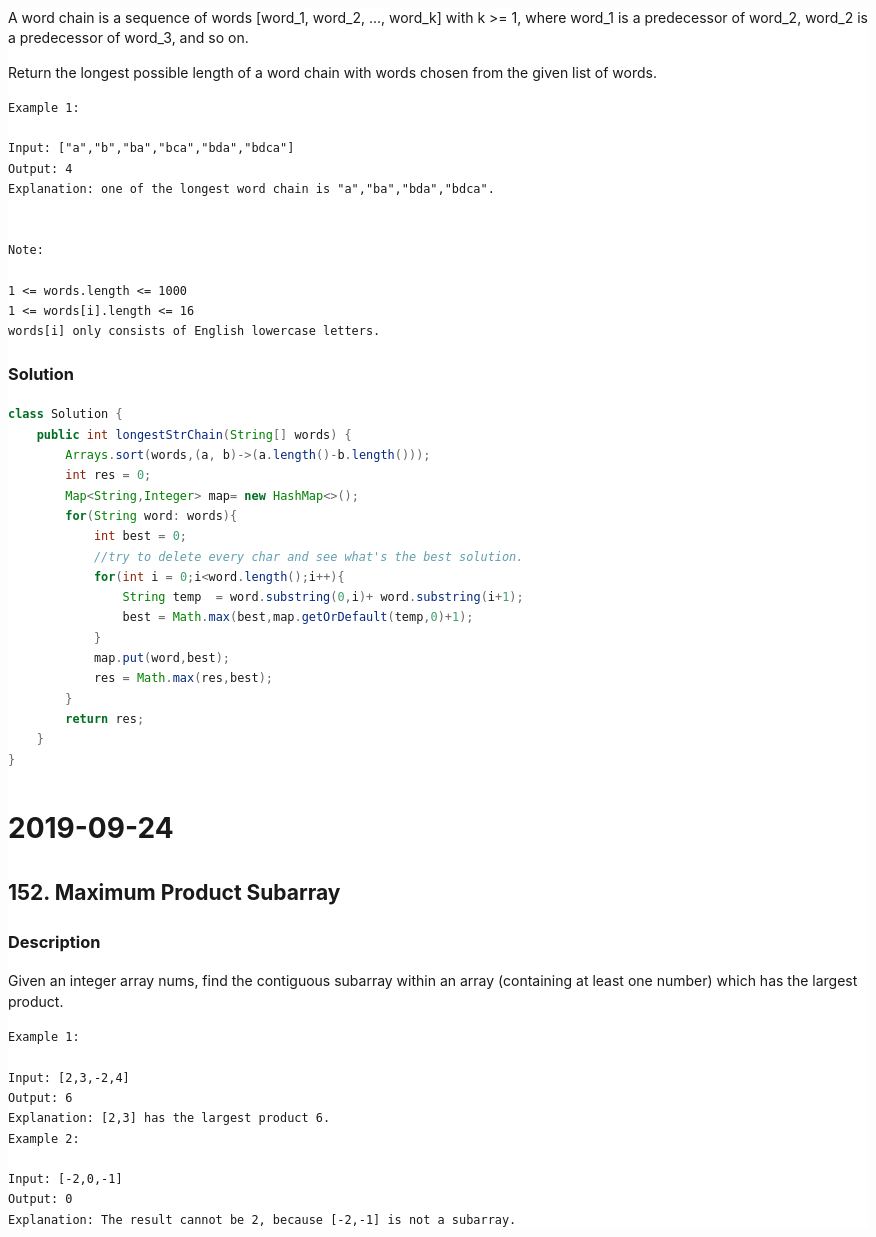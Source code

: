 A word chain is a sequence of words [word_1, word_2, ..., word_k] with k >= 1, where word_1 is a predecessor of word_2, word_2 is a predecessor of word_3, and so on.

Return the longest possible length of a word chain with words chosen from the given list of words.

 
```
Example 1:

Input: ["a","b","ba","bca","bda","bdca"]
Output: 4
Explanation: one of the longest word chain is "a","ba","bda","bdca".
 

Note:

1 <= words.length <= 1000
1 <= words[i].length <= 16
words[i] only consists of English lowercase letters.
```

### Solution
```java
class Solution {
    public int longestStrChain(String[] words) {
        Arrays.sort(words,(a, b)->(a.length()-b.length()));
        int res = 0;
        Map<String,Integer> map= new HashMap<>();
        for(String word: words){
            int best = 0;
            //try to delete every char and see what's the best solution.
            for(int i = 0;i<word.length();i++){
                String temp  = word.substring(0,i)+ word.substring(i+1);
                best = Math.max(best,map.getOrDefault(temp,0)+1);
            }
            map.put(word,best);
            res = Math.max(res,best);
        }
        return res;
    }
}
```

# 2019-09-24
## 152. Maximum Product Subarray
### Description
Given an integer array nums, find the contiguous subarray within an array (containing at least one number) which has the largest product.
```
Example 1:

Input: [2,3,-2,4]
Output: 6
Explanation: [2,3] has the largest product 6.
Example 2:

Input: [-2,0,-1]
Output: 0
Explanation: The result cannot be 2, because [-2,-1] is not a subarray.
```
